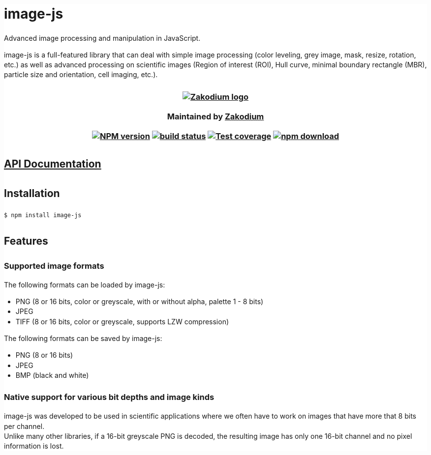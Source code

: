 # image-js

Advanced image processing and manipulation in JavaScript.

image-js is a full-featured library that can deal with simple image processing
(color leveling, grey image, mask, resize, rotation, etc.) as well as advanced
processing on scientific images (Region of interest (ROI), Hull curve, minimal
boundary rectangle (MBR), particle size and orientation, cell imaging, etc.).

<h3 align="center">

  <a href="https://www.zakodium.com">
    <img src="https://www.zakodium.com/brand/zakodium-logo-white.svg" width="50" alt="Zakodium logo" />
  </a>

  <p>
    Maintained by <a href="https://www.zakodium.com">Zakodium</a>
  </p>

[![NPM version][npm-image]][npm-url]
[![build status][ci-image]][ci-url]
[![Test coverage][codecov-image]][codecov-url]
[![npm download][download-image]][download-url]

</h3>

## [API Documentation](https://image-js.github.io/image-js/)

## Installation

`$ npm install image-js`

## Features

### Supported image formats

The following formats can be loaded by image-js:

- PNG (8 or 16 bits, color or greyscale, with or without alpha, palette 1 - 8 bits)
- JPEG
- TIFF (8 or 16 bits, color or greyscale, supports LZW compression)

The following formats can be saved by image-js:

- PNG (8 or 16 bits)
- JPEG
- BMP (black and white)

### Native support for various bit depths and image kinds

image-js was developed to be used in scientific applications where we often
have to work on images that have more that 8 bits per channel.  
Unlike many other libraries, if a 16-bit greyscale PNG is decoded, the resulting
image has only one 16-bit channel and no pixel information is lost.


[npm-image]: https://img.shields.io/npm/v/image-js.svg
[npm-url]: https://www.npmjs.com/package/image-js
[ci-image]: https://github.com/image-js/image-js/workflows/Node.js%20CI/badge.svg?branch=legacy
[ci-url]: https://github.com/image-js/image-js/actions?query=workflow%3A%22Node.js+CI%22
[codecov-image]: https://img.shields.io/codecov/c/github/image-js/image-js.svg
[codecov-url]: https://codecov.io/gh/image-js/image-js
[download-image]: https://img.shields.io/npm/dm/image-js.svg
[download-url]: https://www.npmjs.com/package/image-js